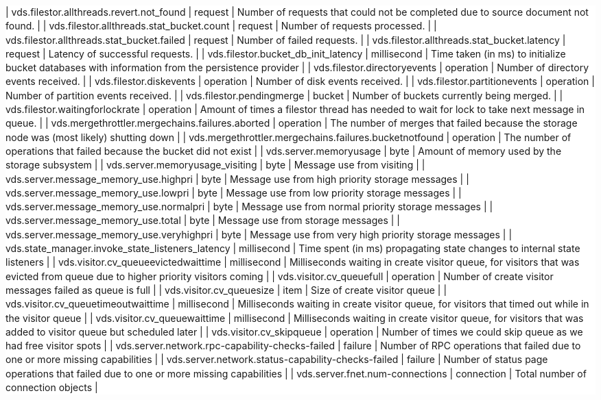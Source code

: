 | vds.filestor.allthreads.revert.not_found | request | Number of requests that could not be completed due to source document not found. |
| vds.filestor.allthreads.stat_bucket.count | request | Number of requests processed. |
| vds.filestor.allthreads.stat_bucket.failed | request | Number of failed requests. |
| vds.filestor.allthreads.stat_bucket.latency | request | Latency of successful requests. |
| vds.filestor.bucket_db_init_latency | millisecond | Time taken (in ms) to initialize bucket databases with information from the persistence provider |
| vds.filestor.directoryevents | operation | Number of directory events received. |
| vds.filestor.diskevents | operation | Number of disk events received. |
| vds.filestor.partitionevents | operation | Number of partition events received. |
| vds.filestor.pendingmerge | bucket | Number of buckets currently being merged. |
| vds.filestor.waitingforlockrate | operation | Amount of times a filestor thread has needed to wait for lock to take next message in queue. |
| vds.mergethrottler.mergechains.failures.aborted | operation | The number of merges that failed because the storage node was (most likely) shutting down |
| vds.mergethrottler.mergechains.failures.bucketnotfound | operation | The number of operations that failed because the bucket did not exist |
| vds.server.memoryusage | byte | Amount of memory used by the storage subsystem |
| vds.server.memoryusage_visiting | byte | Message use from visiting |
| vds.server.message_memory_use.highpri | byte | Message use from high priority storage messages |
| vds.server.message_memory_use.lowpri | byte | Message use from low priority storage messages |
| vds.server.message_memory_use.normalpri | byte | Message use from normal priority storage messages |
| vds.server.message_memory_use.total | byte | Message use from storage messages |
| vds.server.message_memory_use.veryhighpri | byte | Message use from very high priority storage messages |
| vds.state_manager.invoke_state_listeners_latency | millisecond | Time spent (in ms) propagating state changes to internal state listeners |
| vds.visitor.cv_queueevictedwaittime | millisecond | Milliseconds waiting in create visitor queue, for visitors that was evicted from queue due to higher priority visitors coming |
| vds.visitor.cv_queuefull | operation | Number of create visitor messages failed as queue is full |
| vds.visitor.cv_queuesize | item | Size of create visitor queue |
| vds.visitor.cv_queuetimeoutwaittime | millisecond | Milliseconds waiting in create visitor queue, for visitors that timed out while in the visitor queue |
| vds.visitor.cv_queuewaittime | millisecond | Milliseconds waiting in create visitor queue, for visitors that was added to visitor queue but scheduled later |
| vds.visitor.cv_skipqueue | operation | Number of times we could skip queue as we had free visitor spots |
| vds.server.network.rpc-capability-checks-failed | failure | Number of RPC operations that failed due to one or more missing capabilities |
| vds.server.network.status-capability-checks-failed | failure | Number of status page operations that failed due to one or more missing capabilities |
| vds.server.fnet.num-connections | connection | Total number of connection objects |
